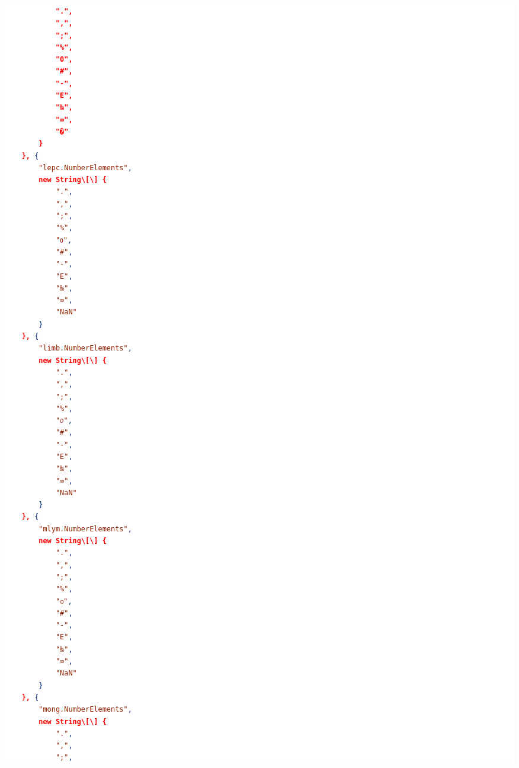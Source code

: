 ```JSON
			".",
			",",
			";",
			"%",
			"0",
			"#",
			"-",
			"E",
			"‰",
			"∞",
			"�"
		}
	}, {
		"lepc.NumberElements",
		new String\[\] {
			".",
			",",
			";",
			"%",
			"᱀",
			"#",
			"-",
			"E",
			"‰",
			"∞",
			"NaN"
		}
	}, {
		"limb.NumberElements",
		new String\[\] {
			".",
			",",
			";",
			"%",
			"᥆",
			"#",
			"-",
			"E",
			"‰",
			"∞",
			"NaN"
		}
	}, {
		"mlym.NumberElements",
		new String\[\] {
			".",
			",",
			";",
			"%",
			"൦",
			"#",
			"-",
			"E",
			"‰",
			"∞",
			"NaN"
		}
	}, {
		"mong.NumberElements",
		new String\[\] {
			".",
			",",
			";",
```